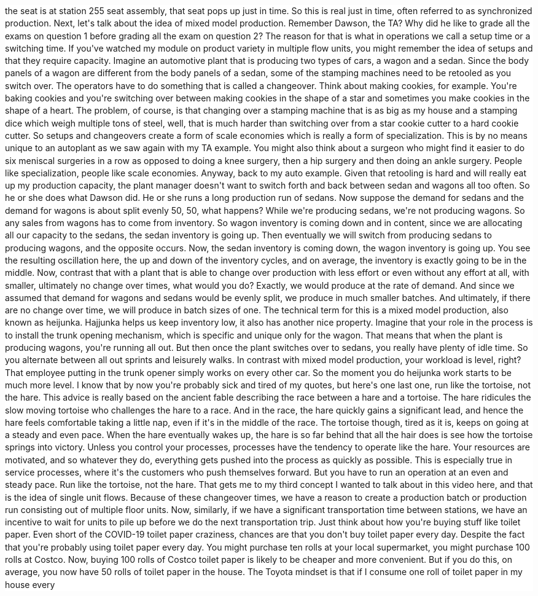 the seat is at station 255 seat assembly, that seat pops up just in time. So this is real just in time, often referred to as synchronized production. Next, let's talk about the idea of mixed model production. Remember Dawson, the TA? Why did he like to grade all the exams on question 1 before grading all the exam on question 2? The reason for that is what in operations we call a setup time or a switching time. If you've watched my module on product variety in multiple flow units, you might remember the idea of setups and that they require capacity. Imagine an automotive plant that is producing two types of cars, a wagon and a sedan. Since the body panels of a wagon are different from the body panels of a sedan, some of the stamping machines need to be retooled as you switch over. The operators have to do something that is called a changeover. Think about making cookies, for example. You're baking cookies and you're switching over between making cookies in the shape of a star and sometimes you make cookies in the shape of a heart. The problem, of course, is that changing over a stamping machine that is as big as my house and a stamping dice which weigh multiple tons of steel, well, that is much harder than switching over from a star cookie cutter to a hard cookie cutter. So setups and changeovers create a form of scale economies which is really a form of specialization. This is by no means unique to an autoplant as we saw again with my TA example. You might also think about a surgeon who might find it easier to do six meniscal surgeries in a row as opposed to doing a knee surgery, then a hip surgery and then doing an ankle surgery. People like specialization, people like scale economies. Anyway, back to my auto example. Given that retooling is hard and will really eat up my production capacity, the plant manager doesn't want to switch forth and back between sedan and wagons all too often. So he or she does what Dawson did. He or she runs a long production run of sedans. Now suppose the demand for sedans and the demand for wagons is about split evenly 50, 50, what happens? While we're producing sedans, we're not producing wagons. So any sales from wagons has to come from inventory. So wagon inventory is coming down and in content, since we are allocating all our capacity to the sedans, the sedan inventory is going up. Then eventually we will switch from producing sedans to producing wagons, and the opposite occurs. Now, the sedan inventory is coming down, the wagon inventory is going up. You see the resulting oscillation here, the up and down of the inventory cycles, and on average, the inventory is exactly going to be in the middle. Now, contrast that with a plant that is able to change over production with less effort or even without any effort at all, with smaller, ultimately no change over times, what would you do? Exactly, we would produce at the rate of demand. And since we assumed that demand for wagons and sedans would be evenly split, we produce in much smaller batches. And ultimately, if there are no change over time, we will produce in batch sizes of one. The technical term for this is a mixed model production, also known as heijunka. Hajjunka helps us keep inventory low, it also has another nice property. Imagine that your role in the process is to install the trunk opening mechanism, which is specific and unique only for the wagon. That means that when the plant is producing wagons, you're running all out. But then once the plant switches over to sedans, you really have plenty of idle time. So you alternate between all out sprints and leisurely walks. In contrast with mixed model production, your workload is level, right? That employee putting in the trunk opener simply works on every other car. So the moment you do heijunka work starts to be much more level. I know that by now you're probably sick and tired of my quotes, but here's one last one, run like the tortoise, not the hare. This advice is really based on the ancient fable describing the race between a hare and a tortoise. The hare ridicules the slow moving tortoise who challenges the hare to a race. And in the race, the hare quickly gains a significant lead, and hence the hare feels comfortable taking a little nap, even if it's in the middle of the race. The tortoise though, tired as it is, keeps on going at a steady and even pace. When the hare eventually wakes up, the hare is so far behind that all the hair does is see how the tortoise springs into victory. Unless you control your processes, processes have the tendency to operate like the hare. Your resources are motivated, and so whatever they do, everything gets pushed into the process as quickly as possible. This is especially true in service processes, where it's the customers who push themselves forward. But you have to run an operation at an even and steady pace. Run like the tortoise, not the hare. That gets me to my third concept I wanted to talk about in this video here, and that is the idea of single unit flows. Because of these changeover times, we have a reason to create a production batch or production run consisting out of multiple floor units. Now, similarly, if we have a significant transportation time between stations, we have an incentive to wait for units to pile up before we do the next transportation trip. Just think about how you're buying stuff like toilet paper. Even short of the COVID-19 toilet paper craziness, chances are that you don't buy toilet paper every day. Despite the fact that you're probably using toilet paper every day. You might purchase ten rolls at your local supermarket, you might purchase 100 rolls at Costco. Now, buying 100 rolls of Costco toilet paper is likely to be cheaper and more convenient. But if you do this, on average, you now have 50 rolls of toilet paper in the house. The Toyota mindset is that if I consume one roll of toilet paper in my house every